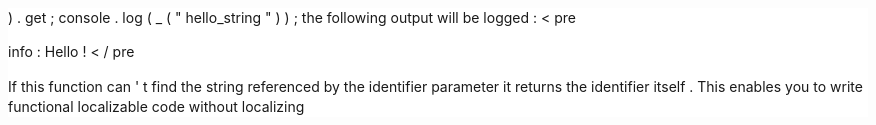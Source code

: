 )
.
get
;
console
.
log
(
_
(
"
hello_string
"
)
)
;
the
following
output
will
be
logged
:
<
pre
>
info
:
Hello
!
<
/
pre
>
If
this
function
can
'
t
find
the
string
referenced
by
the
identifier
parameter
it
returns
the
identifier
itself
.
This
enables
you
to
write
functional
localizable
code
without
localizing